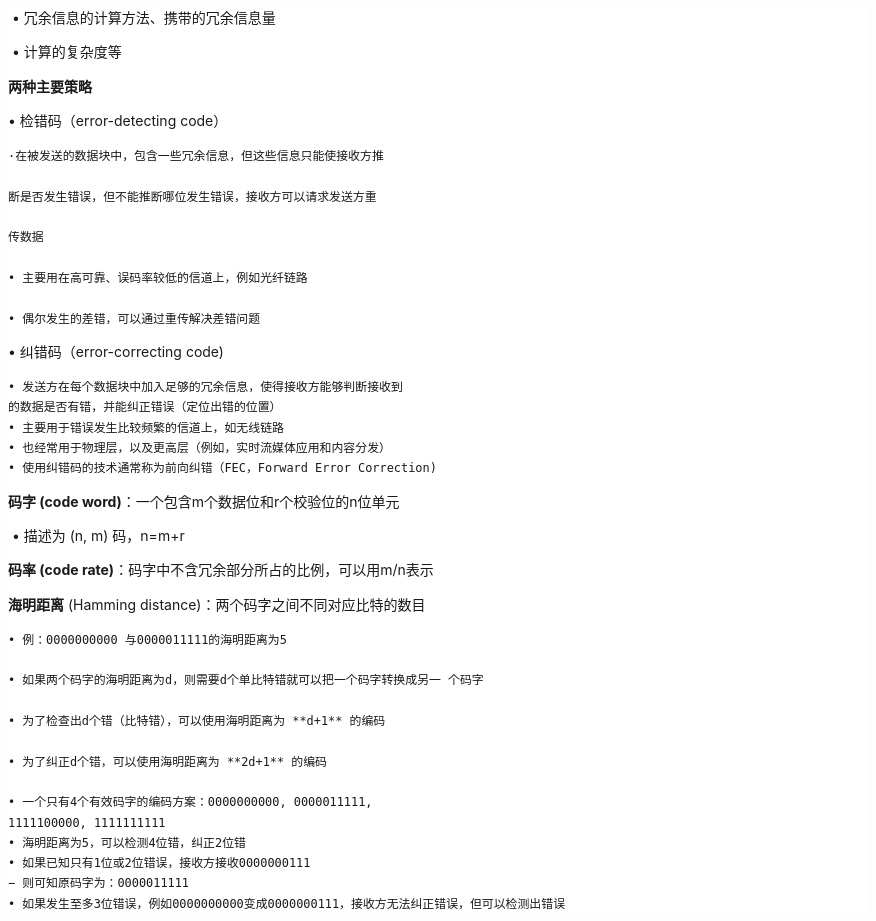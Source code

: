 ​	• 冗余信息的计算方法、携带的冗余信息量

​	• 计算的复杂度等 

**两种主要策略**

• 检错码（error-detecting code） 

```
·在被发送的数据块中，包含一些冗余信息，但这些信息只能使接收方推 

断是否发生错误，但不能推断哪位发生错误，接收方可以请求发送方重

传数据

• 主要用在高可靠、误码率较低的信道上，例如光纤链路 

• 偶尔发生的差错，可以通过重传解决差错问题
```



• 纠错码（error-correcting code) 

```
• 发送方在每个数据块中加入足够的冗余信息，使得接收方能够判断接收到
的数据是否有错，并能纠正错误（定位出错的位置）
• 主要用于错误发生比较频繁的信道上，如无线链路
• 也经常用于物理层，以及更高层（例如，实时流媒体应用和内容分发）
• 使用纠错码的技术通常称为前向纠错（FEC，Forward Error Correction)
```

**码字 (code word)**：一个包含m个数据位和r个校验位的n位单元

​	• 描述为 (n, m) 码，n=m+r 

 **码率 (code rate)**：码字中不含冗余部分所占的比例，可以用m/n表示

**海明距离** (Hamming distance)：两个码字之间不同对应比特的数目

```
• 例：0000000000 与0000011111的海明距离为5 

• 如果两个码字的海明距离为d，则需要d个单比特错就可以把一个码字转换成另一 个码字

• 为了检查出d个错（比特错），可以使用海明距离为 **d+1** 的编码

• 为了纠正d个错，可以使用海明距离为 **2d+1** 的编码

• 一个只有4个有效码字的编码方案：0000000000, 0000011111,
1111100000, 1111111111
• 海明距离为5，可以检测4位错，纠正2位错
• 如果已知只有1位或2位错误，接收方接收0000000111
− 则可知原码字为：0000011111
• 如果发生至多3位错误，例如0000000000变成0000000111，接收方无法纠正错误，但可以检测出错误
```


